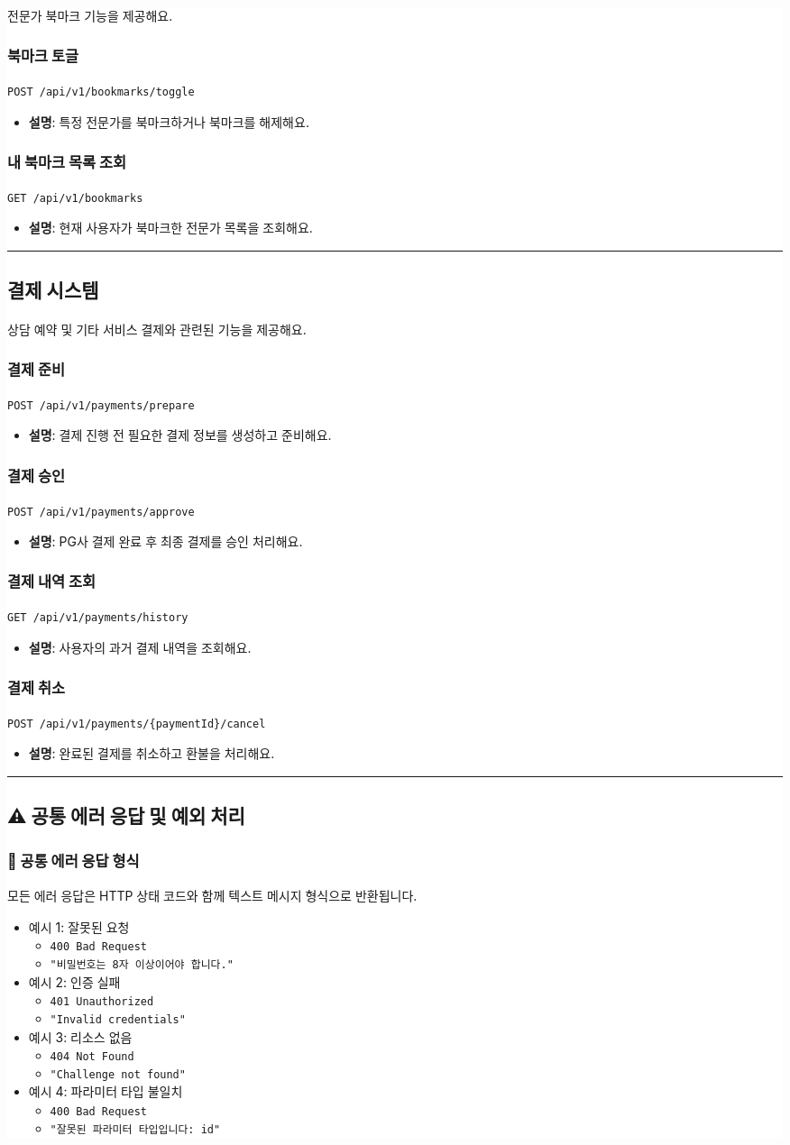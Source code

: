 전문가 북마크 기능을 제공해요.

### 북마크 토글

`POST /api/v1/bookmarks/toggle`

- **설명**: 특정 전문가를 북마크하거나 북마크를 해제해요.

### 내 북마크 목록 조회

`GET /api/v1/bookmarks`

- **설명**: 현재 사용자가 북마크한 전문가 목록을 조회해요.

---

## 결제 시스템

상담 예약 및 기타 서비스 결제와 관련된 기능을 제공해요.

### 결제 준비

`POST /api/v1/payments/prepare`

- **설명**: 결제 진행 전 필요한 결제 정보를 생성하고 준비해요.

### 결제 승인

`POST /api/v1/payments/approve`

- **설명**: PG사 결제 완료 후 최종 결제를 승인 처리해요.

### 결제 내역 조회

`GET /api/v1/payments/history`

- **설명**: 사용자의 과거 결제 내역을 조회해요.

### 결제 취소

`POST /api/v1/payments/{paymentId}/cancel`

- **설명**: 완료된 결제를 취소하고 환불을 처리해요.

---

## ⚠️ 공통 에러 응답 및 예외 처리

### 📌 공통 에러 응답 형식

모든 에러 응답은 HTTP 상태 코드와 함께 텍스트 메시지 형식으로 반환됩니다.

- 예시 1: 잘못된 요청
  - `400 Bad Request`
  - `"비밀번호는 8자 이상이어야 합니다."`
- 예시 2: 인증 실패
  - `401 Unauthorized`
  - `"Invalid credentials"`
- 예시 3: 리소스 없음
  - `404 Not Found`
  - `"Challenge not found"`
- 예시 4: 파라미터 타입 불일치
  - `400 Bad Request`
  - `"잘못된 파라미터 타입입니다: id"`
